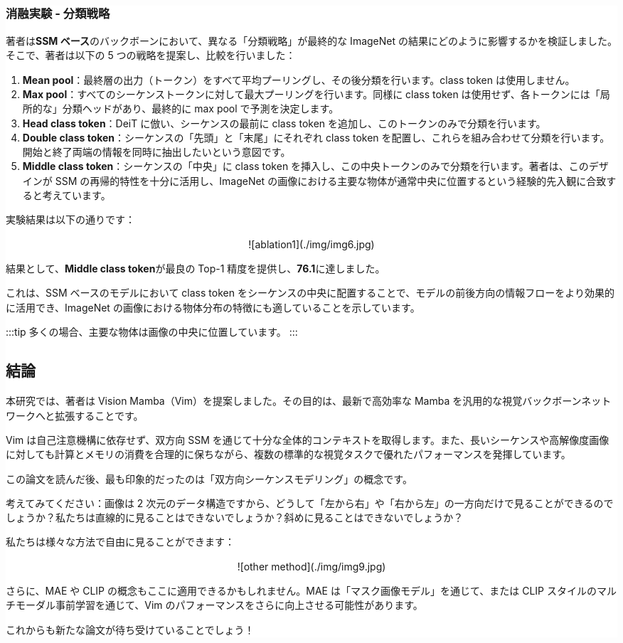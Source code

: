 ### 消融実験 - 分類戦略

著者は**SSM ベース**のバックボーンにおいて、異なる「分類戦略」が最終的な ImageNet の結果にどのように影響するかを検証しました。そこで、著者は以下の 5 つの戦略を提案し、比較を行いました：

1. **Mean pool**：最終層の出力（トークン）をすべて平均プーリングし、その後分類を行います。class token は使用しません。
2. **Max pool**：すべてのシーケンストークンに対して最大プーリングを行います。同様に class token は使用せず、各トークンには「局所的な」分類ヘッドがあり、最終的に max pool で予測を決定します。
3. **Head class token**：DeiT に倣い、シーケンスの最前に class token を追加し、このトークンのみで分類を行います。
4. **Double class token**：シーケンスの「先頭」と「末尾」にそれぞれ class token を配置し、これらを組み合わせて分類を行います。開始と終了両端の情報を同時に抽出したいという意図です。
5. **Middle class token**：シーケンスの「中央」に class token を挿入し、この中央トークンのみで分類を行います。著者は、このデザインが SSM の再帰的特性を十分に活用し、ImageNet の画像における主要な物体が通常中央に位置するという経験的先入観に合致すると考えています。

実験結果は以下の通りです：

<div align="center">
<figure style={{"width": "70%"}}>
![ablation1](./img/img6.jpg)
</figure>
</div>

結果として、**Middle class token**が最良の Top-1 精度を提供し、**76.1**に達しました。

これは、SSM ベースのモデルにおいて class token をシーケンスの中央に配置することで、モデルの前後方向の情報フローをより効果的に活用でき、ImageNet の画像における物体分布の特徴にも適していることを示しています。

:::tip
多くの場合、主要な物体は画像の中央に位置しています。
:::

## 結論

本研究では、著者は Vision Mamba（Vim）を提案しました。その目的は、最新で高効率な Mamba を汎用的な視覚バックボーンネットワークへと拡張することです。

Vim は自己注意機構に依存せず、双方向 SSM を通じて十分な全体的コンテキストを取得します。また、長いシーケンスや高解像度画像に対しても計算とメモリの消費を合理的に保ちながら、複数の標準的な視覚タスクで優れたパフォーマンスを発揮しています。

この論文を読んだ後、最も印象的だったのは「双方向シーケンスモデリング」の概念です。

考えてみてください：画像は 2 次元のデータ構造ですから、どうして「左から右」や「右から左」の一方向だけで見ることができるのでしょうか？私たちは直線的に見ることはできないでしょうか？斜めに見ることはできないでしょうか？

私たちは様々な方法で自由に見ることができます：

<div align="center">
<figure style={{"width": "90%"}}>
![other method](./img/img9.jpg)
</figure>
</div>

さらに、MAE や CLIP の概念もここに適用できるかもしれません。MAE は「マスク画像モデル」を通じて、または CLIP スタイルのマルチモーダル事前学習を通じて、Vim のパフォーマンスをさらに向上させる可能性があります。

これからも新たな論文が待ち受けていることでしょう！
